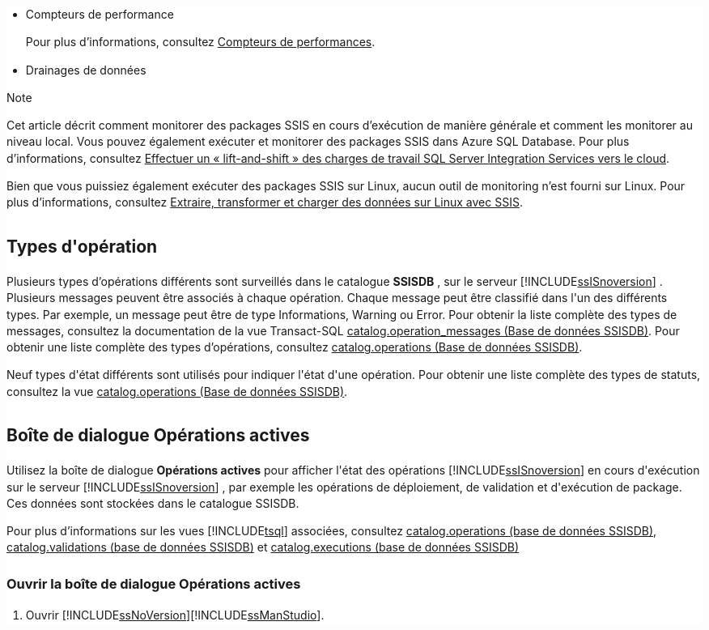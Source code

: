 -   Compteurs de performance  
  
     Pour plus d’informations, consultez [Compteurs de performances](../../integration-services/performance/performance-counters.md).  
  
-   Drainages de données  

> [!NOTE]
> Cet article décrit comment monitorer des packages SSIS en cours d’exécution de manière générale et comment les monitorer au niveau local. Vous pouvez également exécuter et monitorer des packages SSIS dans Azure SQL Database. Pour plus d’informations, consultez [Effectuer un « lift-and-shift » des charges de travail SQL Server Integration Services vers le cloud](../lift-shift/ssis-azure-lift-shift-ssis-packages-overview.md).
>
> Bien que vous puissiez également exécuter des packages SSIS sur Linux, aucun outil de monitoring n’est fourni sur Linux. Pour plus d’informations, consultez [Extraire, transformer et charger des données sur Linux avec SSIS](../../linux/sql-server-linux-migrate-ssis.md).

## <a name="operation-types"></a>Types d'opération  
 Plusieurs types d’opérations différents sont surveillés dans le catalogue **SSISDB** , sur le serveur [!INCLUDE[ssISnoversion](../../includes/ssisnoversion-md.md)] . Plusieurs messages peuvent être associés à chaque opération. Chaque message peut être classifié dans l'un des différents types. Par exemple, un message peut être de type Informations, Warning ou Error. Pour obtenir la liste complète des types de messages, consultez la documentation de la vue Transact-SQL [catalog.operation_messages &#40;Base de données SSISDB&#41;](../../integration-services/system-views/catalog-operation-messages-ssisdb-database.md). Pour obtenir une liste complète des types d’opérations, consultez [catalog.operations &#40;Base de données SSISDB&#41;](../../integration-services/system-views/catalog-operations-ssisdb-database.md).  
  
 Neuf types d'état différents sont utilisés pour indiquer l'état d'une opération. Pour obtenir une liste complète des types de statuts, consultez la vue [catalog.operations &#40;Base de données SSISDB&#41;](../../integration-services/system-views/catalog-operations-ssisdb-database.md).  

## <a name="active_ops"></a> Boîte de dialogue Opérations actives
  Utilisez la boîte de dialogue **Opérations actives** pour afficher l'état des opérations [!INCLUDE[ssISnoversion](../../includes/ssisnoversion-md.md)] en cours d'exécution sur le serveur [!INCLUDE[ssISnoversion](../../includes/ssisnoversion-md.md)] , par exemple les opérations de déploiement, de validation et d'exécution de package. Ces données sont stockées dans le catalogue SSISDB.  
  
 Pour plus d’informations sur les vues [!INCLUDE[tsql](../../includes/tsql-md.md)] associées, consultez [catalog.operations &#40;base de données SSISDB&#41;](../../integration-services/system-views/catalog-operations-ssisdb-database.md), [catalog.validations &#40;base de données SSISDB&#41;](../../integration-services/system-views/catalog-validations-ssisdb-database.md) et [catalog.executions &#40;base de données SSISDB&#41;](../../integration-services/system-views/catalog-executions-ssisdb-database.md)  
  
###  <a name="open_dialog"></a> Ouvrir la boîte de dialogue Opérations actives  
  
1.  Ouvrir [!INCLUDE[ssNoVersion](../../includes/ssnoversion-md.md)][!INCLUDE[ssManStudio](../../includes/ssmanstudio-md.md)].  
  